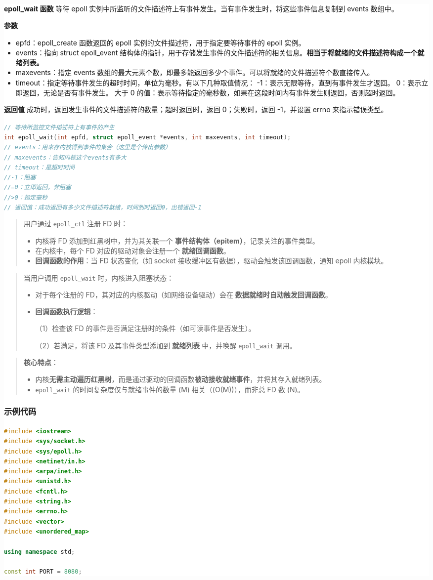 **epoll_wait 函数**
等待 epoll 实例中所监听的文件描述符上有事件发生。当有事件发生时，将这些事件信息复制到 events 数组中。

**参数**

- epfd：epoll_create 函数返回的 epoll 实例的文件描述符，用于指定要等待事件的 epoll 实例。
- events：指向 struct epoll_event 结构体的指针，用于存储发生事件的文件描述符的相关信息。**相当于将就绪的文件描述符构成一个就绪列表。**
- maxevents：指定 events 数组的最大元素个数，即最多能返回多少个事件。可以将就绪的文件描述符个数直接传入。
- timeout：指定等待事件发生的超时时间，单位为毫秒。有以下几种取值情况：
  -1：表示无限等待，直到有事件发生才返回。
  0：表示立即返回，无论是否有事件发生。
  大于 0 的值：表示等待指定的毫秒数，如果在这段时间内有事件发生则返回，否则超时返回。

**返回值**
成功时，返回发生事件的文件描述符的数量；超时返回时，返回 0；失败时，返回 -1，并设置 errno 来指示错误类型。

``` c++
// 等待所监控文件描述符上有事件的产生
int epoll_wait(int epfd, struct epoll_event *events, int maxevents, int timeout);
// events：用来存内核得到事件的集合（这里是个传出参数）
// maxevents：告知内核这个events有多大
// timeout：是超时时间
//-1：阻塞
//=0：立即返回，非阻塞
//>0：指定毫秒
// 返回值：成功返回有多少文件描述符就绪，时间到时返回0，出错返回-1
```

> 用户通过 `epoll_ctl` 注册 FD 时：  
>
> - 内核将 FD 添加到红黑树中，并为其关联一个 **事件结构体（epitem）**，记录关注的事件类型。  
> - 在内核中，每个 FD 对应的驱动对象会注册一个 **就绪回调函数**。  
> - **回调函数的作用**：当 FD 状态变化（如 socket 接收缓冲区有数据），驱动会触发该回调函数，通知 epoll 内核模块。

> 当用户调用 `epoll_wait` 时，内核进入阻塞状态：  
>
> - 对于每个注册的 FD，其对应的内核驱动（如网络设备驱动）会在 **数据就绪时自动触发回调函数**。  
>
> - **回调函数执行逻辑**：  
>
>   （1）检查该 FD 的事件是否满足注册时的条件（如可读事件是否发生）。  
>
>   （2）若满足，将该 FD 及其事件类型添加到 **就绪列表** 中，并唤醒 `epoll_wait` 调用。

> **核心特点**：  
>
> - 内核**无需主动遍历红黑树**，而是通过驱动的回调函数**被动接收就绪事件**，并将其存入就绪列表。  
> - `epoll_wait` 的时间复杂度仅与就绪事件的数量 \(M\) 相关（\(O(M)\)），而非总 FD 数 \(N\)。

### 示例代码

```c++
#include <iostream>
#include <sys/socket.h>
#include <sys/epoll.h>
#include <netinet/in.h>
#include <arpa/inet.h>
#include <unistd.h>
#include <fcntl.h>
#include <string.h>
#include <errno.h>
#include <vector>
#include <unordered_map>

using namespace std;

const int PORT = 8080;
```